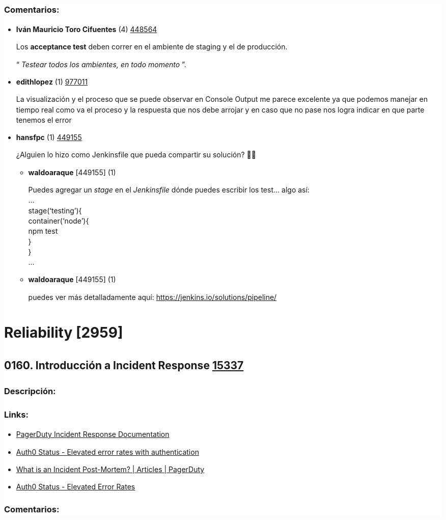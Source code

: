 ### Comentarios:

* **Iván Mauricio Toro Cifuentes** (4) [448564](https://platzi.com/comentario/448564/) 

	Los **acceptance test** deben correr en el ambiente de staging y el de producción.
	
	“ _Testear todos los ambientes, en todo momento_ ”.

* **edithlopez** (1) [977011](https://platzi.com/comentario/977011/) 

	La visualización y el proceso que se puede observar en Console Output me parece excelente ya que podemos manejar en tiempo real como va el proceso y la respuesta que nos debe arrojar y en caso que no pase nos logra indicar en que parte tenemos el error

* **hansfpc** (1) [449155](https://platzi.com/comentario/449155/) 

	¿Alguien lo hizo como Jenkinsfile que pueda compartir su solución? 🙏🏻

	* **waldoaraque** [449155] (1)

		Puedes agregar un _stage_ en el _Jenkinsfile_ dónde puedes escribir los test… algo así:  
		…  
		stage(‘testing’){  
		container(‘node’){  
		npm test  
		}  
		}  
		…

	* **waldoaraque** [449155] (1)

		puedes ver más detalladamente aquí: <https://jenkins.io/solutions/pipeline/>

# Reliability [2959]

## 0160. Introducción a Incident Response [15337](https://platzi.com/clases/1431-devops/15337-introduccion-a-incident-response/)

### Descripción:


### Links:

* [PagerDuty Incident Response Documentation](https://response.pagerduty.com/)

* [Auth0 Status - Elevated error rates with authentication](https://auth0.statuspage.io/incidents/kqnzg2wm5jw0)

* [What is an Incident Post-Mortem? | Articles | PagerDuty](https://www.pagerduty.com/resources/learn/post-mortem-incident-report/)

* [Auth0 Status - Elevated Error Rates](https://auth0.statuspage.io/incidents/vbfz8x03tf04)

### Comentarios:
